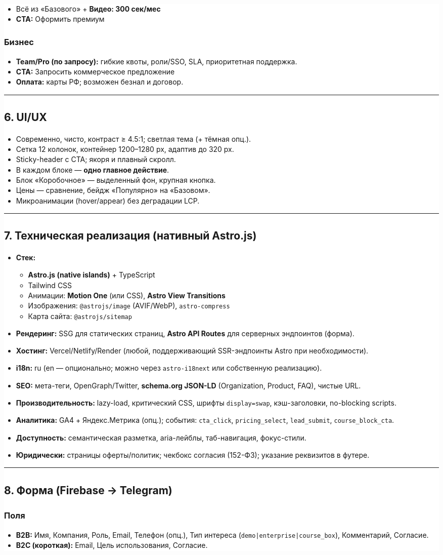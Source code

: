   * Всё из «Базового» + **Видео: 300 сек/мес**
  * **CTA:** Оформить премиум

### Бизнес

* **Team/Pro (по запросу):** гибкие квоты, роли/SSO, SLA, приоритетная поддержка.
* **CTA:** Запросить коммерческое предложение
* **Оплата:** карты РФ; возможен безнал и договор.

---

## 6. UI/UX

* Современно, чисто, контраст ≥ 4.5:1; светлая тема (+ тёмная опц.).
* Сетка 12 колонок, контейнер 1200–1280 px, адаптив до 320 px.
* Sticky-header с CTA; якоря и плавный скролл.
* В каждом блоке — **одно главное действие**.
* Блок «Коробочное» — выделенный фон, крупная кнопка.
* Цены — сравнение, бейдж «Популярно» на «Базовом».
* Микроанимации (hover/appear) без деградации LCP.

---

## 7. Техническая реализация (нативный Astro.js)

* **Стек:**

  * **Astro.js (native islands)** + TypeScript
  * Tailwind CSS
  * Анимации: **Motion One** (или CSS), **Astro View Transitions**
  * Изображения: `@astrojs/image` (AVIF/WebP), `astro-compress`
  * Карта сайта: `@astrojs/sitemap`
* **Рендеринг:** SSG для статических страниц, **Astro API Routes** для серверных эндпоинтов (форма).
* **Хостинг:** Vercel/Netlify/Render (любой, поддерживающий SSR-эндпоинты Astro при необходимости).
* **i18n:** ru (en — опционально; можно через `astro-i18next` или собственную реализацию).
* **SEO:** мета-теги, OpenGraph/Twitter, **schema.org JSON-LD** (Organization, Product, FAQ), чистые URL.
* **Производительность:** lazy-load, критический CSS, шрифты `display=swap`, кэш-заголовки, no-blocking scripts.
* **Аналитика:** GA4 + Яндекс.Метрика (опц.); события: `cta_click`, `pricing_select`, `lead_submit`, `course_block_cta`.
* **Доступность:** семантическая разметка, aria-лейблы, таб-навигация, фокус-стили.
* **Юридически:** страницы оферты/политик; чекбокс согласия (152-ФЗ); указание реквизитов в футере.

---

## 8. Форма (Firebase → Telegram)

### Поля

* **B2B:** Имя, Компания, Роль, Email, Телефон (опц.), Тип интереса (`demo|enterprise|course_box`), Комментарий, Согласие.
* **B2C (короткая):** Email, Цель использования, Согласие.
